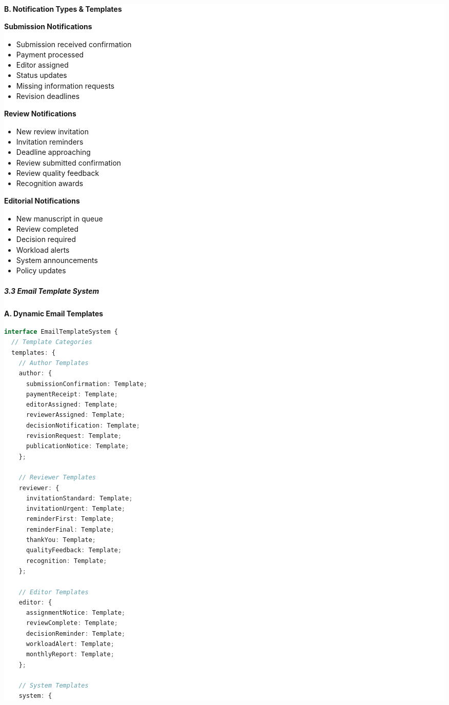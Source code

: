 **B. Notification Types & Templates**

**Submission Notifications**
- Submission received confirmation
- Payment processed
- Editor assigned
- Status updates
- Missing information requests
- Revision deadlines

**Review Notifications**
- New review invitation
- Invitation reminders
- Deadline approaching
- Review submitted confirmation
- Review quality feedback
- Recognition awards

**Editorial Notifications**
- New manuscript in queue
- Review completed
- Decision required
- Workload alerts
- System announcements
- Policy updates

##### **3.3 Email Template System**

**A. Dynamic Email Templates**
```typescript
interface EmailTemplateSystem {
  // Template Categories
  templates: {
    // Author Templates
    author: {
      submissionConfirmation: Template;
      paymentReceipt: Template;
      editorAssigned: Template;
      reviewerAssigned: Template;
      decisionNotification: Template;
      revisionRequest: Template;
      publicationNotice: Template;
    };
    
    // Reviewer Templates
    reviewer: {
      invitationStandard: Template;
      invitationUrgent: Template;
      reminderFirst: Template;
      reminderFinal: Template;
      thankYou: Template;
      qualityFeedback: Template;
      recognition: Template;
    };
    
    // Editor Templates
    editor: {
      assignmentNotice: Template;
      reviewComplete: Template;
      decisionReminder: Template;
      workloadAlert: Template;
      monthlyReport: Template;
    };
    
    // System Templates
    system: {
```